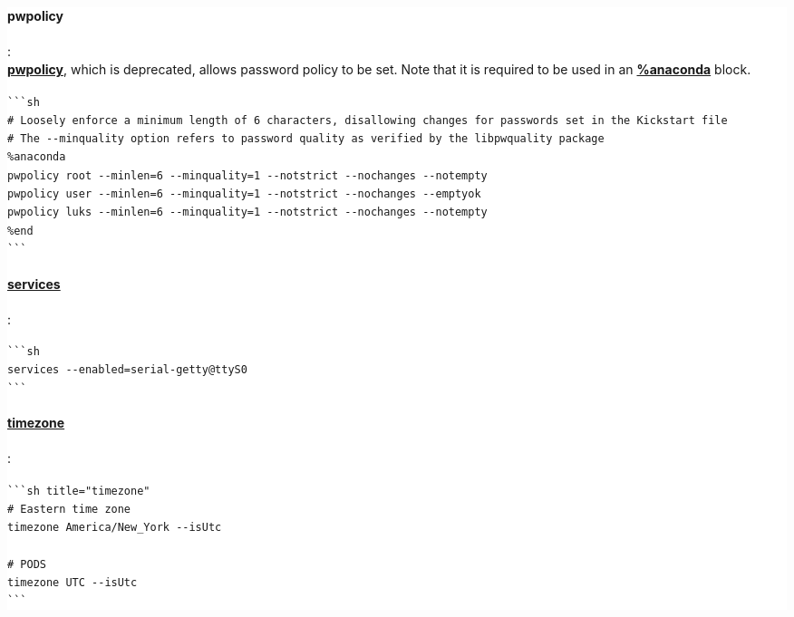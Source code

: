 

#### pwpolicy
:   
    [**pwpolicy**](https://access.redhat.com/documentation/en-us/red_hat_enterprise_linux/9/html/performing_an_advanced_rhel_9_installation/kickstart-commands-and-options-reference_installing-rhel-as-an-experienced-user#pwpolicy_commands-used-in-anaconda), which is deprecated, allows password policy to be set.
    Note that it is required to be used in an [**%anaconda**](https://access.redhat.com/documentation/en-us/red_hat_enterprise_linux/9/html/performing_an_advanced_rhel_9_installation/kickstart-commands-and-options-reference_installing-rhel-as-an-experienced-user#commands-used-in-anaconda_kickstart-commands-and-options-reference) block.

    ```sh
    # Loosely enforce a minimum length of 6 characters, disallowing changes for passwords set in the Kickstart file
    # The --minquality option refers to password quality as verified by the libpwquality package
    %anaconda
    pwpolicy root --minlen=6 --minquality=1 --notstrict --nochanges --notempty
    pwpolicy user --minlen=6 --minquality=1 --notstrict --nochanges --emptyok
    pwpolicy luks --minlen=6 --minquality=1 --notstrict --nochanges --notempty
    %end
    ```


#### [services](https://access.redhat.com/documentation/en-us/red_hat_enterprise_linux/9/html/performing_an_advanced_rhel_9_installation/kickstart-commands-and-options-reference_installing-rhel-as-an-experienced-user#services_kickstart-commands-for-system-configuration)
:   

    ```sh
    services --enabled=serial-getty@ttyS0
    ```

#### [timezone](https://access.redhat.com/documentation/en-us/red_hat_enterprise_linux/9/html/performing_an_advanced_rhel_9_installation/kickstart-commands-and-options-reference_installing-rhel-as-an-experienced-user#timezone-required_kickstart-commands-for-system-configuration)
:   

    ```sh title="timezone"
    # Eastern time zone
    timezone America/New_York --isUtc

    # PODS
    timezone UTC --isUtc
    ```
